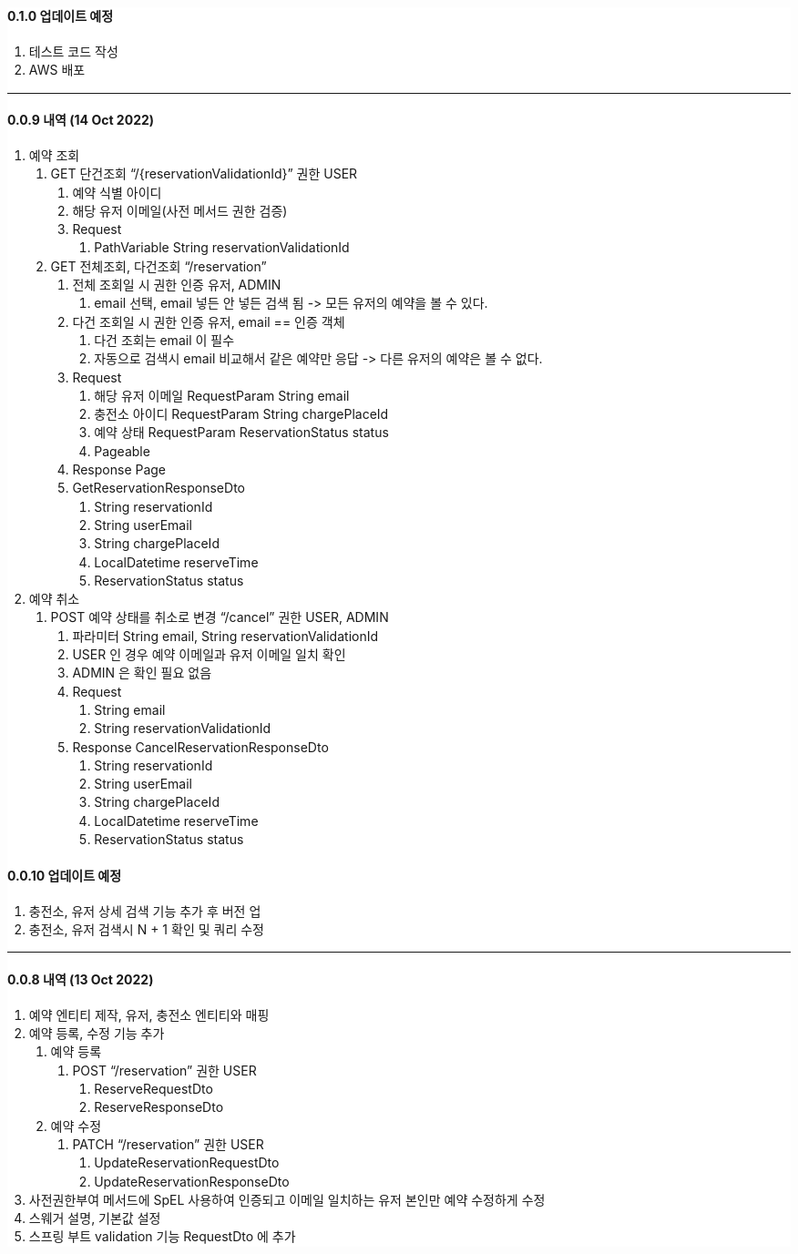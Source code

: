 #### 0.1.0 업데이트 예정
1. 테스트 코드 작성
2. AWS 배포
___
#### 0.0.9 내역 (14 Oct 2022)
1. 예약 조회
   1. GET 단건조회 “/{reservationValidationId}” 권한 USER
      1. 예약 식별 아이디
      2. 해당 유저 이메일(사전 메서드 권한 검증)
      3. Request
         1. PathVariable String reservationValidationId
   2. GET 전체조회, 다건조회 “/reservation”
      1. 전체 조회일 시 권한 인증 유저, ADMIN
         1. email 선택, email 넣든 안 넣든 검색 됨 -> 모든 유저의 예약을 볼 수 있다.
      2. 다건 조회일 시 권한 인증 유저, email == 인증 객체
         1. 다건 조회는 email 이 필수
         2. 자동으로 검색시 email 비교해서 같은 예약만 응답 -> 다른 유저의 예약은 볼 수 없다.
      3. Request
         1. 해당 유저 이메일 RequestParam String email
         2. 충전소 아이디 RequestParam String chargePlaceId
         3. 예약 상태 RequestParam ReservationStatus status
         4. Pageable
      4. Response Page<GetReservationResponseDto>
      5. GetReservationResponseDto
         1. String reservationId
         2. String userEmail
         3. String chargePlaceId
         4. LocalDatetime reserveTime
         5. ReservationStatus status
2. 예약 취소
   1. POST 예약 상태를 취소로 변경 “/cancel” 권한 USER, ADMIN
      1. 파라미터 String email, String reservationValidationId
      2. USER 인 경우 예약 이메일과 유저 이메일 일치 확인
      3. ADMIN 은 확인 필요 없음
      4. Request
         1. String email
         2. String reservationValidationId
      5. Response CancelReservationResponseDto
         1. String reservationId
         2. String userEmail
         3. String chargePlaceId
         4. LocalDatetime reserveTime
         5. ReservationStatus status
#### 0.0.10 업데이트 예정
1. 충전소, 유저 상세 검색 기능 추가 후 버전 업
2. 충전소, 유저 검색시 N + 1 확인 및 쿼리 수정
___
#### 0.0.8 내역 (13 Oct 2022)
1. 예약 엔티티 제작, 유저, 충전소 엔티티와 매핑
2. 예약 등록, 수정 기능 추가
   1. 예약 등록
      1. POST “/reservation” 권한 USER
         1. ReserveRequestDto
         2. ReserveResponseDto
   2. 예약 수정
      1. PATCH “/reservation” 권한 USER
         1. UpdateReservationRequestDto
         2. UpdateReservationResponseDto
3. 사전권한부여 메서드에 SpEL 사용하여 인증되고 이메일 일치하는 유저 본인만 예약 수정하게 수정
4. 스웨거 설명, 기본값 설정
5. 스프링 부트 validation 기능 RequestDto 에 추가